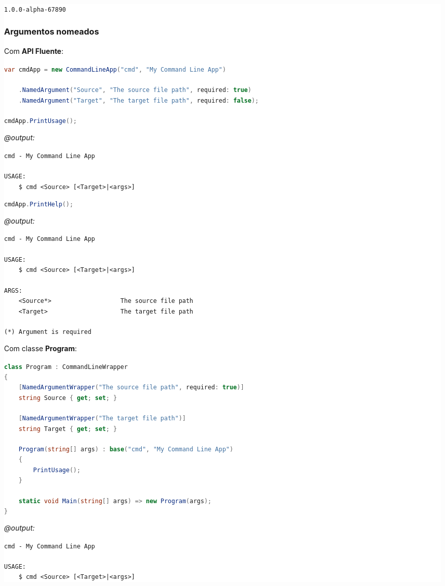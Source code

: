 ```
1.0.0-alpha-67890
```

### Argumentos nomeados

Com **API Fluente**:

```csharp
var cmdApp = new CommandLineApp("cmd", "My Command Line App")

    .NamedArgument("Source", "The source file path", required: true)
    .NamedArgument("Target", "The target file path", required: false);

cmdApp.PrintUsage();
```
_@output:_
```
cmd - My Command Line App

USAGE:
    $ cmd <Source> [<Target>|<args>]
```

```csharp
cmdApp.PrintHelp();
```
_@output:_
```
cmd - My Command Line App

USAGE:
    $ cmd <Source> [<Target>|<args>]

ARGS:
    <Source*>                   The source file path
    <Target>                    The target file path

(*) Argument is required
```

Com classe **Program**:

```csharp
class Program : CommandLineWrapper
{
    [NamedArgumentWrapper("The source file path", required: true)]
    string Source { get; set; }

    [NamedArgumentWrapper("The target file path")]
    string Target { get; set; }

    Program(string[] args) : base("cmd", "My Command Line App")
    {
        PrintUsage();
    }

    static void Main(string[] args) => new Program(args);
}
```
_@output:_
```
cmd - My Command Line App

USAGE:
    $ cmd <Source> [<Target>|<args>]
```
